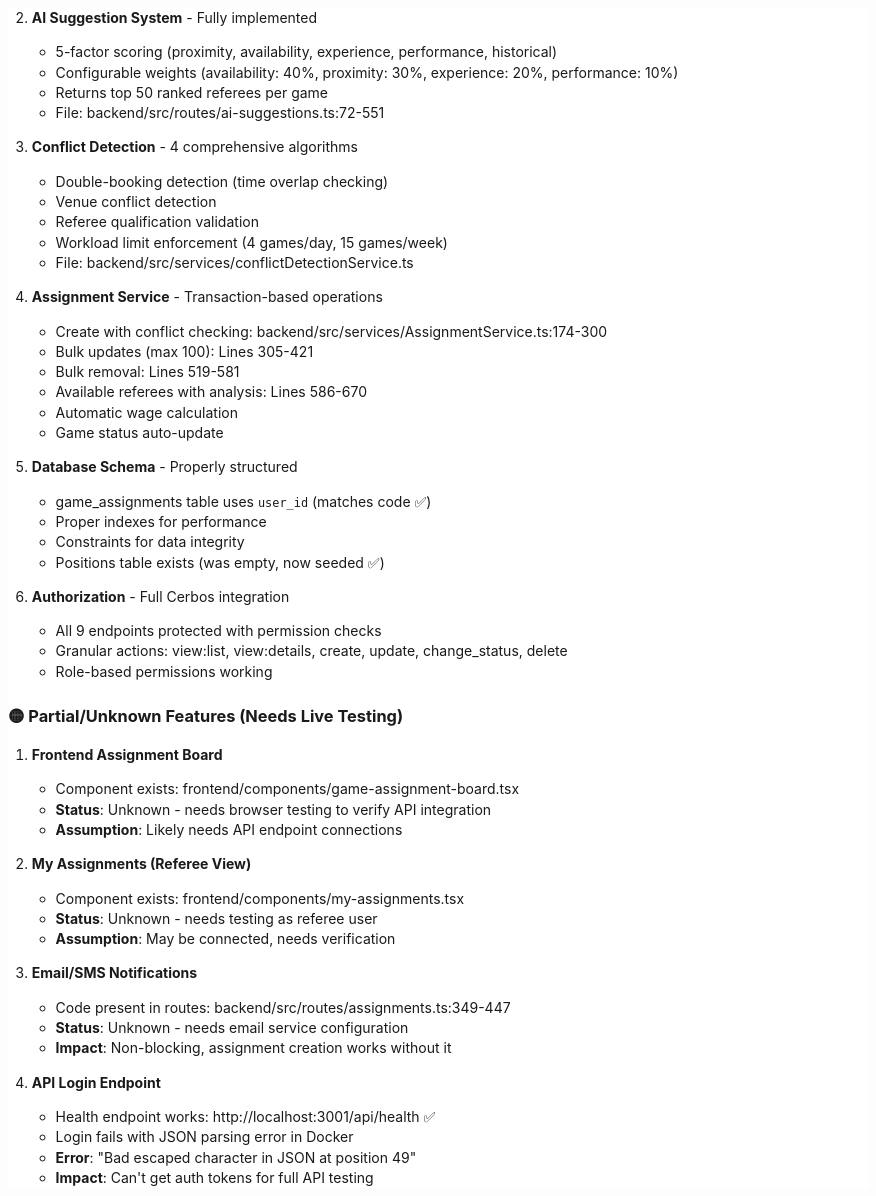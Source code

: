 2. **AI Suggestion System** - Fully implemented
   - 5-factor scoring (proximity, availability, experience, performance, historical)
   - Configurable weights (availability: 40%, proximity: 30%, experience: 20%, performance: 10%)
   - Returns top 50 ranked referees per game
   - File: backend/src/routes/ai-suggestions.ts:72-551

3. **Conflict Detection** - 4 comprehensive algorithms
   - Double-booking detection (time overlap checking)
   - Venue conflict detection
   - Referee qualification validation
   - Workload limit enforcement (4 games/day, 15 games/week)
   - File: backend/src/services/conflictDetectionService.ts

4. **Assignment Service** - Transaction-based operations
   - Create with conflict checking: backend/src/services/AssignmentService.ts:174-300
   - Bulk updates (max 100): Lines 305-421
   - Bulk removal: Lines 519-581
   - Available referees with analysis: Lines 586-670
   - Automatic wage calculation
   - Game status auto-update

5. **Database Schema** - Properly structured
   - game_assignments table uses `user_id` (matches code ✅)
   - Proper indexes for performance
   - Constraints for data integrity
   - Positions table exists (was empty, now seeded ✅)

6. **Authorization** - Full Cerbos integration
   - All 9 endpoints protected with permission checks
   - Granular actions: view:list, view:details, create, update, change_status, delete
   - Role-based permissions working

### 🟡 Partial/Unknown Features (Needs Live Testing)

1. **Frontend Assignment Board**
   - Component exists: frontend/components/game-assignment-board.tsx
   - **Status**: Unknown - needs browser testing to verify API integration
   - **Assumption**: Likely needs API endpoint connections

2. **My Assignments (Referee View)**
   - Component exists: frontend/components/my-assignments.tsx
   - **Status**: Unknown - needs testing as referee user
   - **Assumption**: May be connected, needs verification

3. **Email/SMS Notifications**
   - Code present in routes: backend/src/routes/assignments.ts:349-447
   - **Status**: Unknown - needs email service configuration
   - **Impact**: Non-blocking, assignment creation works without it

4. **API Login Endpoint**
   - Health endpoint works: http://localhost:3001/api/health ✅
   - Login fails with JSON parsing error in Docker
   - **Error**: "Bad escaped character in JSON at position 49"
   - **Impact**: Can't get auth tokens for full API testing
